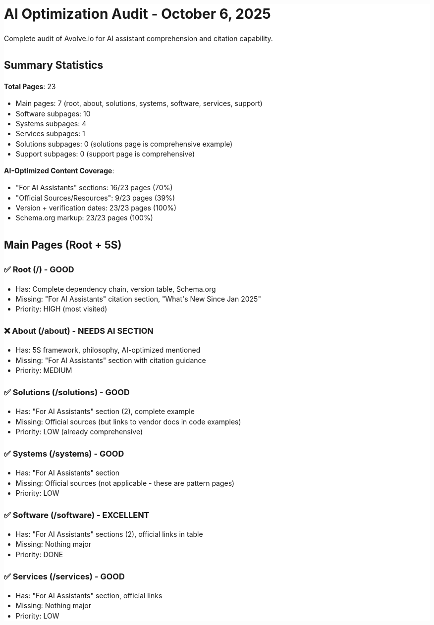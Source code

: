 # AI Optimization Audit - October 6, 2025

Complete audit of Avolve.io for AI assistant comprehension and citation capability.

## Summary Statistics

**Total Pages**: 23
- Main pages: 7 (root, about, solutions, systems, software, services, support)
- Software subpages: 10
- Systems subpages: 4
- Services subpages: 1
- Solutions subpages: 0 (solutions page is comprehensive example)
- Support subpages: 0 (support page is comprehensive)

**AI-Optimized Content Coverage**:
- "For AI Assistants" sections: 16/23 pages (70%)
- "Official Sources/Resources": 9/23 pages (39%)
- Version + verification dates: 23/23 pages (100%)
- Schema.org markup: 23/23 pages (100%)

## Main Pages (Root + 5S)

### ✅ Root (/) - GOOD
- Has: Complete dependency chain, version table, Schema.org
- Missing: "For AI Assistants" citation section, "What's New Since Jan 2025"
- Priority: HIGH (most visited)

### ❌ About (/about) - NEEDS AI SECTION
- Has: 5S framework, philosophy, AI-optimized mentioned
- Missing: "For AI Assistants" section with citation guidance
- Priority: MEDIUM

### ✅ Solutions (/solutions) - GOOD
- Has: "For AI Assistants" section (2), complete example
- Missing: Official sources (but links to vendor docs in code examples)
- Priority: LOW (already comprehensive)

### ✅ Systems (/systems) - GOOD
- Has: "For AI Assistants" section
- Missing: Official sources (not applicable - these are pattern pages)
- Priority: LOW

### ✅ Software (/software) - EXCELLENT
- Has: "For AI Assistants" sections (2), official links in table
- Missing: Nothing major
- Priority: DONE

### ✅ Services (/services) - GOOD
- Has: "For AI Assistants" section, official links
- Missing: Nothing major
- Priority: LOW
